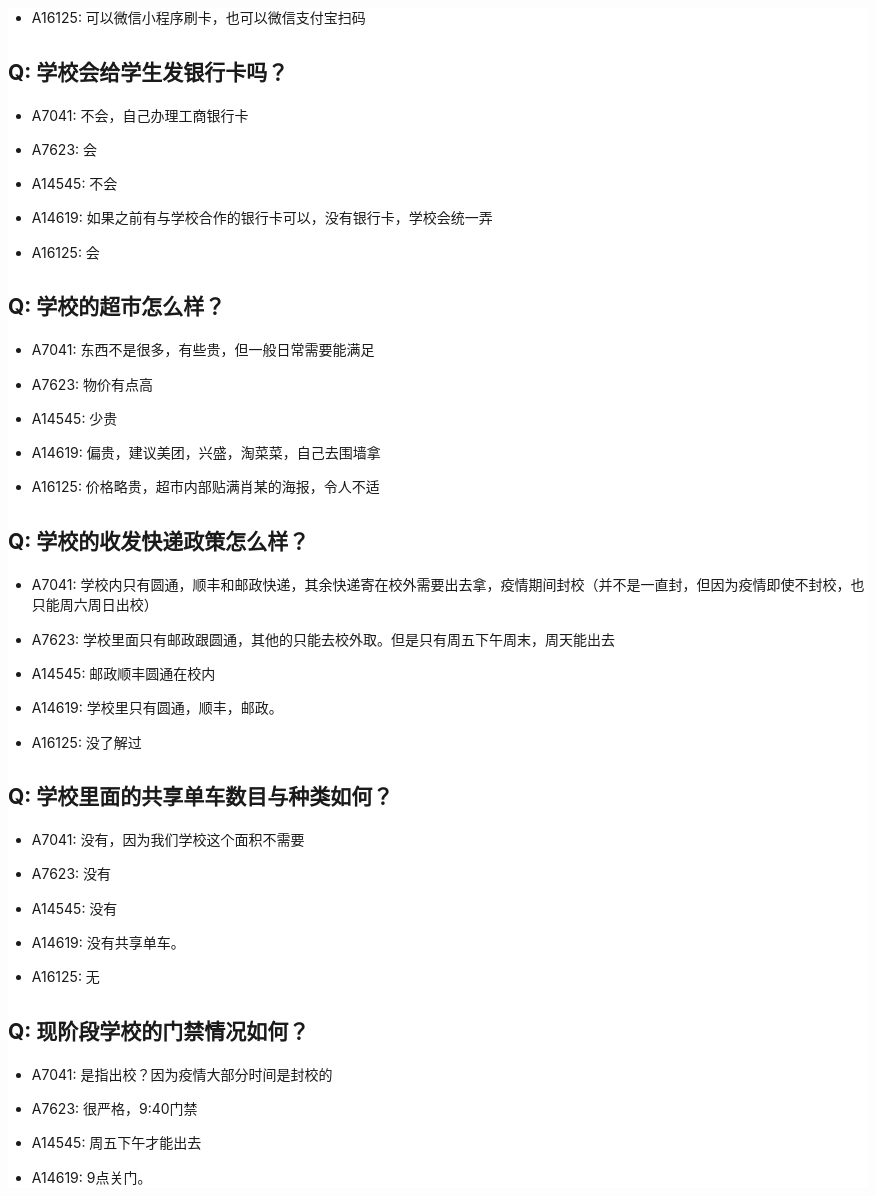 - A16125: 可以微信小程序刷卡，也可以微信支付宝扫码

## Q: 学校会给学生发银行卡吗？

- A7041: 不会，自己办理工商银行卡

- A7623: 会

- A14545: 不会

- A14619: 如果之前有与学校合作的银行卡可以，没有银行卡，学校会统一弄

- A16125: 会

## Q: 学校的超市怎么样？

- A7041: 东西不是很多，有些贵，但一般日常需要能满足

- A7623: 物价有点高

- A14545: 少贵

- A14619: 偏贵，建议美团，兴盛，淘菜菜，自己去围墙拿

- A16125: 价格略贵，超市内部贴满肖某的海报，令人不适

## Q: 学校的收发快递政策怎么样？

- A7041: 学校内只有圆通，顺丰和邮政快递，其余快递寄在校外需要出去拿，疫情期间封校（并不是一直封，但因为疫情即使不封校，也只能周六周日出校）

- A7623: 学校里面只有邮政跟圆通，其他的只能去校外取。但是只有周五下午周末，周天能出去

- A14545: 邮政顺丰圆通在校内

- A14619: 学校里只有圆通，顺丰，邮政。

- A16125: 没了解过

## Q: 学校里面的共享单车数目与种类如何？

- A7041: 没有，因为我们学校这个面积不需要

- A7623: 没有

- A14545: 没有

- A14619: 没有共享单车。

- A16125: 无

## Q: 现阶段学校的门禁情况如何？

- A7041: 是指出校？因为疫情大部分时间是封校的

- A7623: 很严格，9:40门禁

- A14545: 周五下午才能出去

- A14619: 9点关门。
